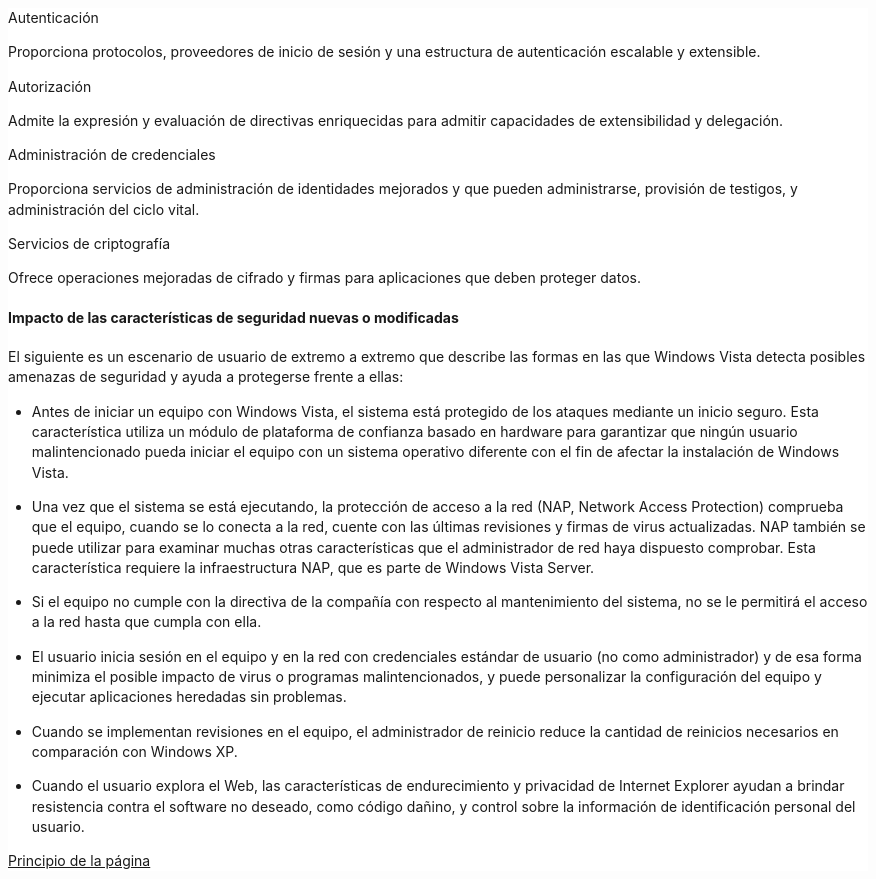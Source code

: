 <td style="border:1px solid black;"><p>Autenticación</p></td>
<td style="border:1px solid black;"><p>Proporciona protocolos, proveedores de inicio de sesión y una estructura de autenticación escalable y extensible.</p></td>
</tr>
<tr class="even">
<td style="border:1px solid black;"><p>Autorización</p></td>
<td style="border:1px solid black;"><p>Admite la expresión y evaluación de directivas enriquecidas para admitir capacidades de extensibilidad y delegación.</p></td>
</tr>
<tr class="odd">
<td style="border:1px solid black;"><p>Administración de credenciales</p></td>
<td style="border:1px solid black;"><p>Proporciona servicios de administración de identidades mejorados y que pueden administrarse, provisión de testigos, y administración del ciclo vital.</p></td>
</tr>
<tr class="even">
<td style="border:1px solid black;"><p>Servicios de criptografía</p></td>
<td style="border:1px solid black;"><p>Ofrece operaciones mejoradas de cifrado y firmas para aplicaciones que deben proteger datos.</p></td>
</tr>
</tbody>
</table>
  
#### Impacto de las características de seguridad nuevas o modificadas
  
El siguiente es un escenario de usuario de extremo a extremo que describe las formas en las que Windows Vista detecta posibles amenazas de seguridad y ayuda a protegerse frente a ellas:
  
-   Antes de iniciar un equipo con Windows Vista, el sistema está protegido de los ataques mediante un inicio seguro. Esta característica utiliza un módulo de plataforma de confianza basado en hardware para garantizar que ningún usuario malintencionado pueda iniciar el equipo con un sistema operativo diferente con el fin de afectar la instalación de Windows Vista.
  
-   Una vez que el sistema se está ejecutando, la protección de acceso a la red (NAP, Network Access Protection) comprueba que el equipo, cuando se lo conecta a la red, cuente con las últimas revisiones y firmas de virus actualizadas. NAP también se puede utilizar para examinar muchas otras características que el administrador de red haya dispuesto comprobar. Esta característica requiere la infraestructura NAP, que es parte de Windows Vista Server.
  
-   Si el equipo no cumple con la directiva de la compañía con respecto al mantenimiento del sistema, no se le permitirá el acceso a la red hasta que cumpla con ella.
  
-   El usuario inicia sesión en el equipo y en la red con credenciales estándar de usuario (no como administrador) y de esa forma minimiza el posible impacto de virus o programas malintencionados, y puede personalizar la configuración del equipo y ejecutar aplicaciones heredadas sin problemas.
  
-   Cuando se implementan revisiones en el equipo, el administrador de reinicio reduce la cantidad de reinicios necesarios en comparación con Windows XP.
  
-   Cuando el usuario explora el Web, las características de endurecimiento y privacidad de Internet Explorer ayudan a brindar resistencia contra el software no deseado, como código dañino, y control sobre la información de identificación personal del usuario.
  
[](#mainsection)[Principio de la página](#mainsection)
  